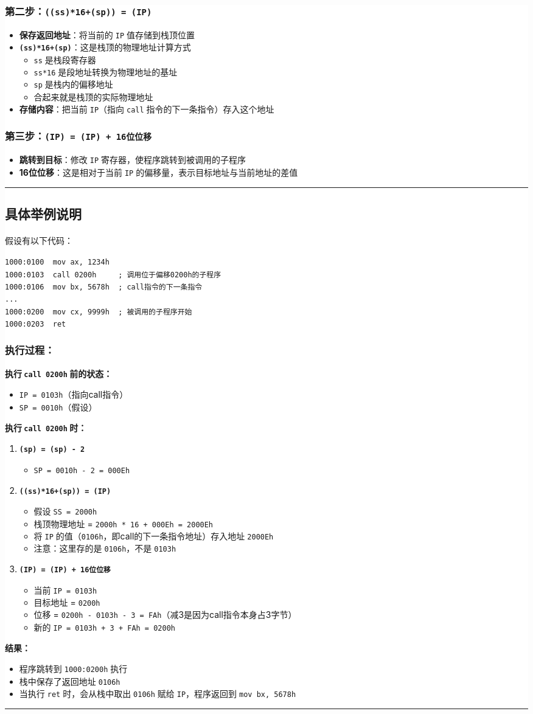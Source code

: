 ### 第二步：`((ss)*16+(sp)) = (IP)`
- **保存返回地址**：将当前的 `IP` 值存储到栈顶位置
- **`(ss)*16+(sp)`**：这是栈顶的物理地址计算方式
  - `ss` 是栈段寄存器
  - `ss*16` 是段地址转换为物理地址的基址
  - `sp` 是栈内的偏移地址
  - 合起来就是栈顶的实际物理地址
- **存储内容**：把当前 `IP`（指向 `call` 指令的下一条指令）存入这个地址

### 第三步：`(IP) = (IP) + 16位位移`
- **跳转到目标**：修改 `IP` 寄存器，使程序跳转到被调用的子程序
- **16位位移**：这是相对于当前 `IP` 的偏移量，表示目标地址与当前地址的差值

---

## 具体举例说明

假设有以下代码：
```assembly
1000:0100  mov ax, 1234h
1000:0103  call 0200h     ; 调用位于偏移0200h的子程序
1000:0106  mov bx, 5678h  ; call指令的下一条指令
...
1000:0200  mov cx, 9999h  ; 被调用的子程序开始
1000:0203  ret
```

### 执行过程：

**执行 `call 0200h` 前的状态：**
- `IP = 0103h`（指向call指令）
- `SP = 0010h`（假设）

**执行 `call 0200h` 时：**

1. **`(sp) = (sp) - 2`**
   - `SP = 0010h - 2 = 000Eh`

2. **`((ss)*16+(sp)) = (IP)`**
   - 假设 `SS = 2000h`
   - 栈顶物理地址 = `2000h * 16 + 000Eh = 2000Eh`
   - 将 `IP` 的值（`0106h`，即call的下一条指令地址）存入地址 `2000Eh`
   - 注意：这里存的是 `0106h`，不是 `0103h`

3. **`(IP) = (IP) + 16位位移`**
   - 当前 `IP = 0103h`
   - 目标地址 = `0200h`
   - 位移 = `0200h - 0103h - 3 = FAh`（减3是因为call指令本身占3字节）
   - 新的 `IP = 0103h + 3 + FAh = 0200h`

**结果：**
- 程序跳转到 `1000:0200h` 执行
- 栈中保存了返回地址 `0106h`
- 当执行 `ret` 时，会从栈中取出 `0106h` 赋给 `IP`，程序返回到 `mov bx, 5678h`

---